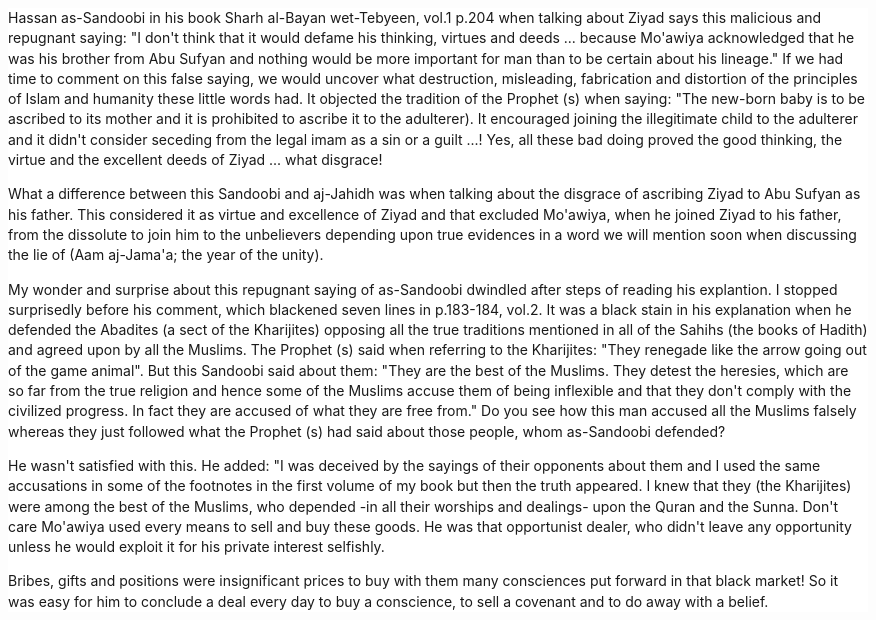 Hassan as-Sandoobi in his book Sharh al-Bayan wet-Tebyeen, vol.1 p.204
when talking about Ziyad says this malicious and repugnant saying: "I
don't think that it would defame his thinking, virtues and deeds ...
because Mo'awiya acknowledged that he was his brother from Abu Sufyan
and nothing would be more important for man than to be certain about his
lineage." If we had time to comment on this false saying, we would
uncover what destruction, misleading, fabrication and distortion of the
principles of Islam and humanity these little words had. It objected the
tradition of the Prophet (s) when saying: "The new-born baby is to be
ascribed to its mother and it is prohibited to ascribe it to the
adulterer). It encouraged joining the illegitimate child to the
adulterer and it didn't consider seceding from the legal imam as a sin
or a guilt ...! Yes, all these bad doing proved the good thinking, the
virtue and the excellent deeds of Ziyad ... what disgrace!

What a difference between this Sandoobi and aj-Jahidh was when talking
about the disgrace of ascribing Ziyad to Abu Sufyan as his father. This
considered it as virtue and excellence of Ziyad and that excluded
Mo'awiya, when he joined Ziyad to his father, from the dissolute to join
him to the unbelievers depending upon true evidences in a word we will
mention soon when discussing the lie of (Aam aj-Jama'a; the year of the
unity).

My wonder and surprise about this repugnant saying of as-Sandoobi
dwindled after steps of reading his explantion. I stopped surprisedly
before his comment, which blackened seven lines in p.183-184, vol.2. It
was a black stain in his explanation when he defended the Abadites (a
sect of the Kharijites) opposing all the true traditions mentioned in
all of the Sahihs (the books of Hadith) and agreed upon by all the
Muslims. The Prophet (s) said when referring to the Kharijites: "They
renegade like the arrow going out of the game animal". But this Sandoobi
said about them: "They are the best of the Muslims. They detest the
heresies, which are so far from the true religion and hence some of the
Muslims accuse them of being inflexible and that they don't comply with
the civilized progress. In fact they are accused of what they are free
from." Do you see how this man accused all the Muslims falsely whereas
they just followed what the Prophet (s) had said about those people,
whom as-Sandoobi defended?

He wasn't satisfied with this. He added: "I was deceived by the sayings
of their opponents about them and I used the same accusations in some of
the footnotes in the first volume of my book but then the truth
appeared. I knew that they (the Kharijites) were among the best of the
Muslims, who depended -in all their worships and dealings- upon the
Quran and the Sunna. Don't care Mo'awiya used every means to sell and
buy these goods. He was that opportunist dealer, who didn't leave any
opportunity unless he would exploit it for his private interest
selfishly.

Bribes, gifts and positions were insignificant prices to buy with them
many consciences put forward in that black market! So it was easy for
him to conclude a deal every day to buy a conscience, to sell a covenant
and to do away with a belief.
